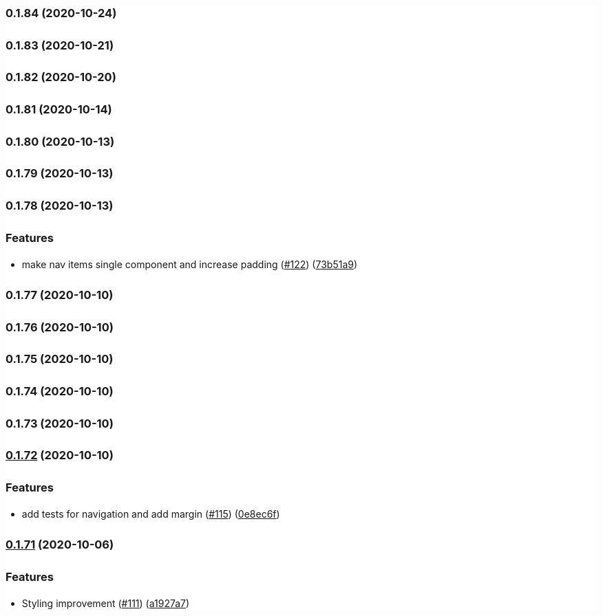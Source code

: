 ### 0.1.84 (2020-10-24)

### 0.1.83 (2020-10-21)

### 0.1.82 (2020-10-20)

### 0.1.81 (2020-10-14)

### 0.1.80 (2020-10-13)

### 0.1.79 (2020-10-13)

### 0.1.78 (2020-10-13)


### Features

* make nav items single component and increase padding ([#122](https://github.com/gatsbyjs/gatsby-starter-default/issues/122)) ([73b51a9](https://github.com/gatsbyjs/gatsby-starter-default/commit/73b51a934508e9d515025189cb2d6a1c48f55239))

### 0.1.77 (2020-10-10)

### 0.1.76 (2020-10-10)

### 0.1.75 (2020-10-10)

### 0.1.74 (2020-10-10)

### 0.1.73 (2020-10-10)

### [0.1.72](https://github.com/gatsbyjs/gatsby-starter-default/compare/v0.1.71...v0.1.72) (2020-10-10)


### Features

* add tests for navigation and add margin ([#115](https://github.com/gatsbyjs/gatsby-starter-default/issues/115)) ([0e8ec6f](https://github.com/gatsbyjs/gatsby-starter-default/commit/0e8ec6ff2281cd80765ddefc04208641678cdd0e))

### [0.1.71](https://github.com/gatsbyjs/gatsby-starter-default/compare/v0.1.70...v0.1.71) (2020-10-06)


### Features

* Styling improvement ([#111](https://github.com/gatsbyjs/gatsby-starter-default/issues/111)) ([a1927a7](https://github.com/gatsbyjs/gatsby-starter-default/commit/a1927a7d63fcddf80350dc27552d1bfd6c7fed06))
